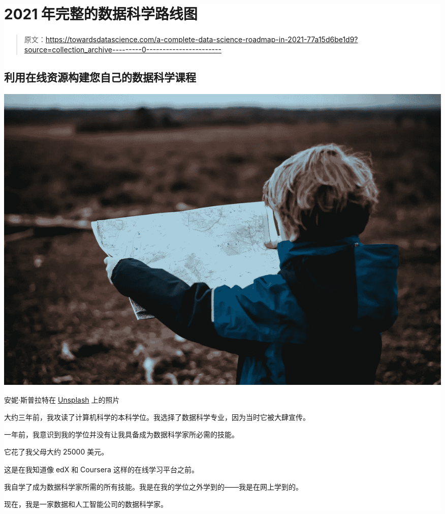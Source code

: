 # 2021 年完整的数据科学路线图

> 原文：<https://towardsdatascience.com/a-complete-data-science-roadmap-in-2021-77a15d6be1d9?source=collection_archive---------0----------------------->

## 利用在线资源构建您自己的数据科学课程

![](img/6b698e435d45211c3f59e2f0dbe7b290.png)

安妮·斯普拉特在 [Unsplash](https://unsplash.com/s/photos/map?utm_source=unsplash&utm_medium=referral&utm_content=creditCopyText) 上的照片

大约三年前，我攻读了计算机科学的本科学位。我选择了数据科学专业，因为当时它被大肆宣传。

一年前，我意识到我的学位并没有让我具备成为数据科学家所必需的技能。

它花了我父母大约 25000 美元。

这是在我知道像 edX 和 Coursera 这样的在线学习平台之前。

我自学了成为数据科学家所需的所有技能。我是在我的学位之外学到的——我是在网上学到的。

现在，我是一家数据和人工智能公司的数据科学家。
